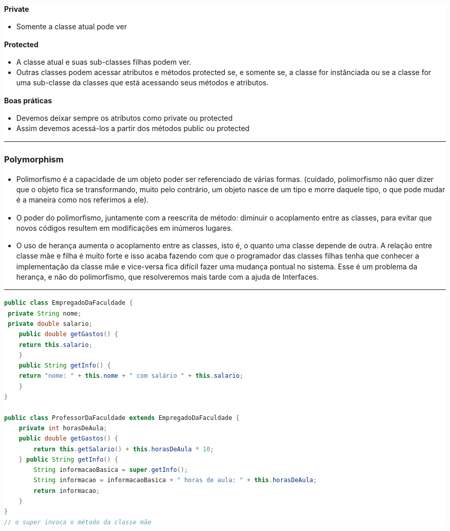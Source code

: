 **Private**

- Somente a classe atual pode ver

**Protected**

- A classe atual e suas sub-classes filhas podem ver.
- Outras classes podem acessar atributos e métodos protected se, e somente se, a classe for instânciada ou se a classe for uma sub-classe da classes que está acessando seus métodos e atributos.

**Boas práticas**

- Devemos deixar sempre os atríbutos como private ou protected
- Assim devemos acessá-los a partir dos métodos public ou protected

---

### Polymorphism

- Polimorfismo é a capacidade de um objeto poder ser referenciado de várias formas. (cuidado, polimorfismo não quer dizer que o objeto fica se transformando, muito pelo contrário, um objeto nasce de um tipo e morre daquele tipo, o que pode mudar é a maneira como nos referimos a ele).

- O poder do polimorfismo, juntamente com a reescrita de método: diminuir o acoplamento entre as classes, para evitar que novos códigos resultem em modificações em inúmeros lugares.

- O uso de herança aumenta o acoplamento entre as classes, isto é, o quanto uma classe depende de outra. A relação entre classe mãe e filha é muito forte e isso acaba fazendo com que o programador das classes filhas tenha que conhecer a implementação da classe mãe e vice-versa fica difícil fazer uma mudança pontual no sistema. Esse é um problema da herança, e não do polimorfismo, que resolveremos mais tarde com a ajuda de Interfaces.

---

```java  
public class EmpregadoDaFaculdade {
 private String nome;
 private double salario;
    public double getGastos() {
    return this.salario;
    }
    public String getInfo() { 
    return "nome: " + this.nome + " com salário " + this.salario;
    }
}

public class ProfessorDaFaculdade extends EmpregadoDaFaculdade {
    private int horasDeAula;
    public double getGastos() {
        return this.getSalario() + this.horasDeAula * 10;
    } public String getInfo() {
        String informacaoBasica = super.getInfo();
        String informacao = informacaoBasica + " horas de aula: " + this.horasDeAula;
        return informacao;
    }
} 
// o super invoca o método da classe mãe
```
